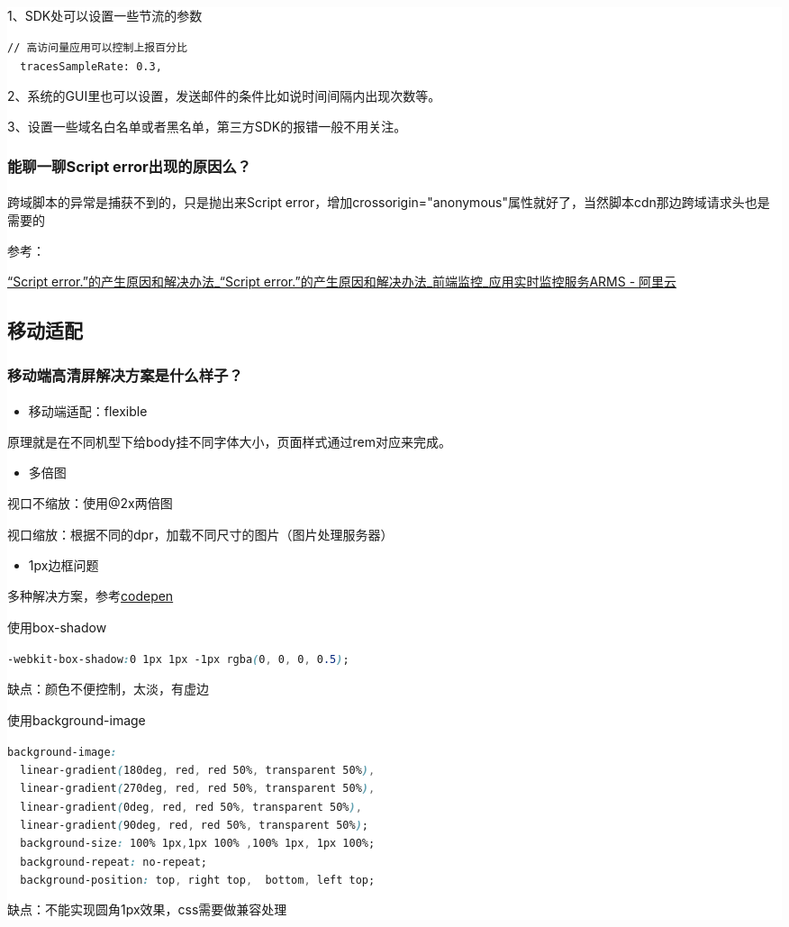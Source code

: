 1、SDK处可以设置一些节流的参数

``` 
// 高访问量应用可以控制上报百分比
  tracesSampleRate: 0.3,
```

2、系统的GUI里也可以设置，发送邮件的条件比如说时间间隔内出现次数等。

3、设置一些域名白名单或者黑名单，第三方SDK的报错一般不用关注。



### 能聊一聊Script error出现的原因么？

跨域脚本的异常是捕获不到的，只是抛出来Script error，增加crossorigin="anonymous"属性就好了，当然脚本cdn那边跨域请求头也是需要的

参考：

[“Script error.”的产生原因和解决办法_“Script error.”的产生原因和解决办法_前端监控_应用实时监控服务ARMS - 阿里云](https://help.aliyun.com/knowledge_detail/88579.html)



## 移动适配

### 移动端高清屏解决方案是什么样子？

- 移动端适配：flexible

原理就是在不同机型下给body挂不同字体大小，页面样式通过rem对应来完成。

- 多倍图

视口不缩放：使用@2x两倍图

视口缩放：根据不同的dpr，加载不同尺寸的图片（图片处理服务器）

- 1px边框问题

多种解决方案，参考[codepen](https://codepen.io/brizer/pen/bGbEyZv)

使用box-shadow
``` css
-webkit-box-shadow:0 1px 1px -1px rgba(0, 0, 0, 0.5);
```

缺点：颜色不便控制，太淡，有虚边

使用background-image
``` css
background-image:
  linear-gradient(180deg, red, red 50%, transparent 50%),
  linear-gradient(270deg, red, red 50%, transparent 50%),
  linear-gradient(0deg, red, red 50%, transparent 50%),
  linear-gradient(90deg, red, red 50%, transparent 50%);
  background-size: 100% 1px,1px 100% ,100% 1px, 1px 100%;
  background-repeat: no-repeat;
  background-position: top, right top,  bottom, left top;
```
缺点：不能实现圆角1px效果，css需要做兼容处理
